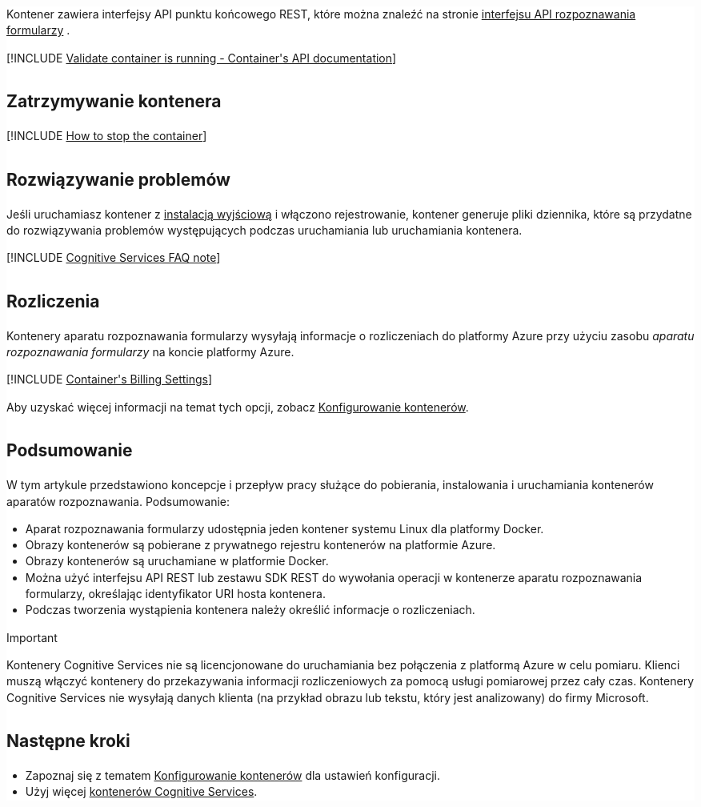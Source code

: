 Kontener zawiera interfejsy API punktu końcowego REST, które można znaleźć na stronie [interfejsu API rozpoznawania formularzy](https://westus2.dev.cognitive.microsoft.com/docs/services/form-recognizer-api/operations/AnalyzeWithCustomModel) .


[!INCLUDE [Validate container is running - Container's API documentation](../../../includes/cognitive-services-containers-api-documentation.md)]


## <a name="stop-the-container"></a>Zatrzymywanie kontenera

[!INCLUDE [How to stop the container](../../../includes/cognitive-services-containers-stop.md)]

## <a name="troubleshooting"></a>Rozwiązywanie problemów

Jeśli uruchamiasz kontener z [instalacją wyjściową](form-recognizer-container-configuration.md#mount-settings) i włączono rejestrowanie, kontener generuje pliki dziennika, które są przydatne do rozwiązywania problemów występujących podczas uruchamiania lub uruchamiania kontenera.

[!INCLUDE [Cognitive Services FAQ note](../containers/includes/cognitive-services-faq-note.md)]

## <a name="billing"></a>Rozliczenia

Kontenery aparatu rozpoznawania formularzy wysyłają informacje o rozliczeniach do platformy Azure przy użyciu zasobu _aparatu rozpoznawania formularzy_ na koncie platformy Azure.

[!INCLUDE [Container's Billing Settings](../../../includes/cognitive-services-containers-how-to-billing-info.md)]

Aby uzyskać więcej informacji na temat tych opcji, zobacz [Konfigurowanie kontenerów](form-recognizer-container-configuration.md).

## <a name="summary"></a>Podsumowanie

W tym artykule przedstawiono koncepcje i przepływ pracy służące do pobierania, instalowania i uruchamiania kontenerów aparatów rozpoznawania. Podsumowanie:

* Aparat rozpoznawania formularzy udostępnia jeden kontener systemu Linux dla platformy Docker.
* Obrazy kontenerów są pobierane z prywatnego rejestru kontenerów na platformie Azure.
* Obrazy kontenerów są uruchamiane w platformie Docker.
* Można użyć interfejsu API REST lub zestawu SDK REST do wywołania operacji w kontenerze aparatu rozpoznawania formularzy, określając identyfikator URI hosta kontenera.
* Podczas tworzenia wystąpienia kontenera należy określić informacje o rozliczeniach.

> [!IMPORTANT]
>  Kontenery Cognitive Services nie są licencjonowane do uruchamiania bez połączenia z platformą Azure w celu pomiaru. Klienci muszą włączyć kontenery do przekazywania informacji rozliczeniowych za pomocą usługi pomiarowej przez cały czas. Kontenery Cognitive Services nie wysyłają danych klienta (na przykład obrazu lub tekstu, który jest analizowany) do firmy Microsoft.

## <a name="next-steps"></a>Następne kroki

* Zapoznaj się z tematem [Konfigurowanie kontenerów](form-recognizer-container-configuration.md) dla ustawień konfiguracji.
* Użyj więcej [kontenerów Cognitive Services](../cognitive-services-container-support.md).